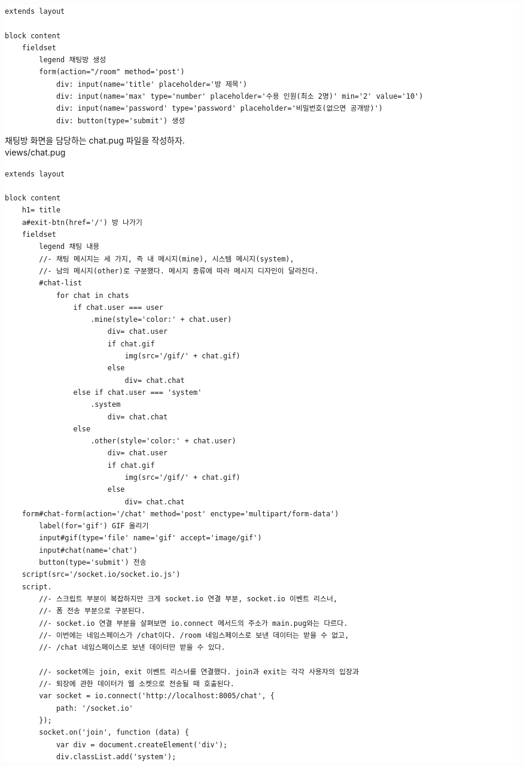 ```
extends layout

block content
    fieldset
        legend 채팅방 생성
        form(action="/room" method='post')
            div: input(name='title' placeholder='방 제목')
            div: input(name='max' type='number' placeholder='수용 인원(최소 2명)' min='2' value='10')
            div: input(name='password' type='password' placeholder='비밀번호(없으면 공개방)')
            div: button(type='submit') 생성
```
채팅방 화면을 담당하는 chat.pug 파일을 작성하자.  
views/chat.pug  
```
extends layout

block content
    h1= title
    a#exit-btn(href='/') 방 나가기
    fieldset
        legend 채팅 내용
        //- 채팅 메시지는 세 가지, 즉 내 메시지(mine), 시스템 메시지(system), 
        //- 남의 메시지(other)로 구분했다. 메시지 종류에 따라 메시지 디자인이 달라진다.
        #chat-list
            for chat in chats
                if chat.user === user 
                    .mine(style='color:' + chat.user)
                        div= chat.user
                        if chat.gif 
                            img(src='/gif/' + chat.gif)
                        else
                            div= chat.chat
                else if chat.user === 'system'
                    .system
                        div= chat.chat
                else
                    .other(style='color:' + chat.user)
                        div= chat.user
                        if chat.gif
                            img(src='/gif/' + chat.gif)
                        else
                            div= chat.chat
    form#chat-form(action='/chat' method='post' enctype='multipart/form-data')
        label(for='gif') GIF 올리기
        input#gif(type='file' name='gif' accept='image/gif')
        input#chat(name='chat')
        button(type='submit') 전송
    script(src='/socket.io/socket.io.js')
    script.
        //- 스크립트 부분이 복잡하지만 크게 socket.io 연결 부분, socket.io 이벤트 리스너,  
        //- 폼 전송 부분으로 구분된다.  
        //- socket.io 연결 부분을 살펴보면 io.connect 메서드의 주소가 main.pug와는 다르다.  
        //- 이번에는 네임스페이스가 /chat이다. /room 네임스페이스로 보낸 데이터는 받을 수 없고,  
        //- /chat 네임스페이스로 보낸 데이터만 받을 수 있다.  
                                                                                 
        //- socket에는 join, exit 이벤트 리스너를 연결했다. join과 exit는 각각 사용자의 입장과  
        //- 퇴장에 관한 데이터가 웹 소켓으로 전송될 때 호출된다.  
        var socket = io.connect('http://localhost:8005/chat', {
            path: '/socket.io'
        });
        socket.on('join', function (data) {
            var div = document.createElement('div');
            div.classList.add('system');
```